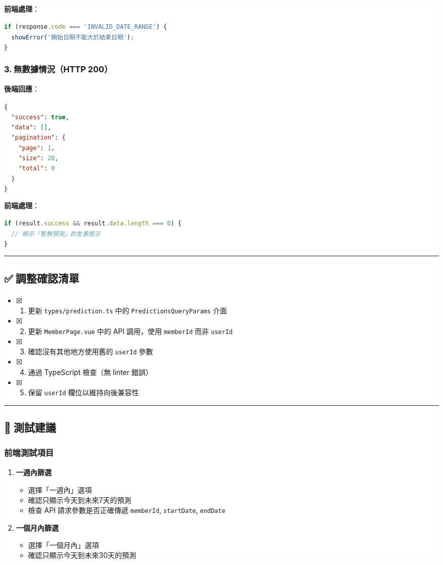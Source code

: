**前端處理**：
```typescript
if (response.code === 'INVALID_DATE_RANGE') {
  showError('開始日期不能大於結束日期');
}
```

### 3. 無數據情況（HTTP 200）

**後端回應**：
```json
{
  "success": true,
  "data": [],
  "pagination": {
    "page": 1,
    "size": 20,
    "total": 0
  }
}
```

**前端處理**：
```typescript
if (result.success && result.data.length === 0) {
  // 顯示「暫無預測」的友善提示
}
```

---

## ✅ 調整確認清單

- [x] 1. 更新 `types/prediction.ts` 中的 `PredictionsQueryParams` 介面
- [x] 2. 更新 `MemberPage.vue` 中的 API 調用，使用 `memberId` 而非 `userId`
- [x] 3. 確認沒有其他地方使用舊的 `userId` 參數
- [x] 4. 通過 TypeScript 檢查（無 linter 錯誤）
- [x] 5. 保留 `userId` 欄位以維持向後兼容性

---

## 🧪 測試建議

### 前端測試項目

1. **一週內篩選**
   - 選擇「一週內」選項
   - 確認只顯示今天到未來7天的預測
   - 檢查 API 請求參數是否正確傳遞 `memberId`, `startDate`, `endDate`

2. **一個月內篩選**
   - 選擇「一個月內」選項
   - 確認只顯示今天到未來30天的預測
